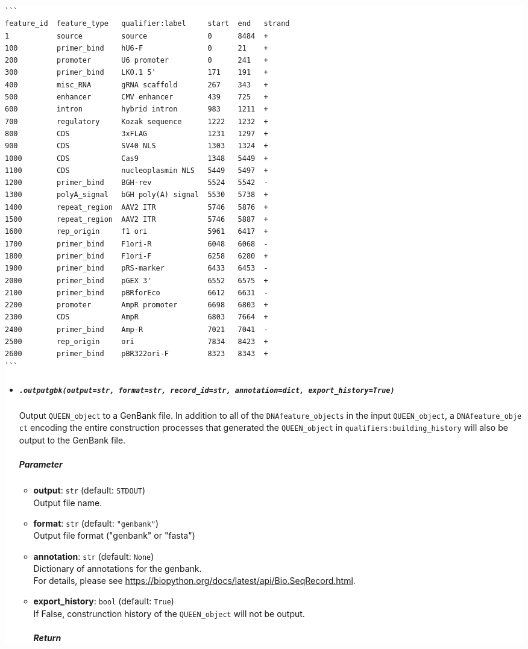     ```
    feature_id  feature_type   qualifier:label     start  end   strand  
    1           source         source              0      8484  +       
    100         primer_bind    hU6-F               0      21    +       
    200         promoter       U6 promoter         0      241   +       
    300         primer_bind    LKO.1 5'            171    191   +       
    400         misc_RNA       gRNA scaffold       267    343   +       
    500         enhancer       CMV enhancer        439    725   +       
    600         intron         hybrid intron       983    1211  +       
    700         regulatory     Kozak sequence      1222   1232  +       
    800         CDS            3xFLAG              1231   1297  +       
    900         CDS            SV40 NLS            1303   1324  +       
    1000        CDS            Cas9                1348   5449  +       
    1100        CDS            nucleoplasmin NLS   5449   5497  +       
    1200        primer_bind    BGH-rev             5524   5542  -       
    1300        polyA_signal   bGH poly(A) signal  5530   5738  +       
    1400        repeat_region  AAV2 ITR            5746   5876  +       
    1500        repeat_region  AAV2 ITR            5746   5887  +       
    1600        rep_origin     f1 ori              5961   6417  +       
    1700        primer_bind    F1ori-R             6048   6068  -       
    1800        primer_bind    F1ori-F             6258   6280  +       
    1900        primer_bind    pRS-marker          6433   6453  -       
    2000        primer_bind    pGEX 3'             6552   6575  +       
    2100        primer_bind    pBRforEco           6612   6631  -       
    2200        promoter       AmpR promoter       6698   6803  +       
    2300        CDS            AmpR                6803   7664  +       
    2400        primer_bind    Amp-R               7021   7041  -       
    2500        rep_origin     ori                 7834   8423  +       
    2600        primer_bind    pBR322ori-F         8323   8343  +     
    ```

* ##### **`.outputgbk(output=str, format=str, record_id=str, annotation=dict, export_history=True)`**
  
    Output `QUEEN_object` to a GenBank file. In addition to all of the `DNAfeature_objects` in the input `QUEEN_object`, a `DNAfeature_object` encoding the entire construction processes that generated the `QUEEN_object` in `qualifiers:building_history` will also be output to the GenBank file.  
  
  ##### Parameter
  
  * **output**: `str` (default: `STDOUT`)  
      Output file name.  
  
  * **format**: `str` (default: `"genbank"`)  
    Output file format ("genbank" or "fasta")  
  
  * **annotation**: `str` (default: `None`)  
      Dictionary of annotations for the genbank.  
    For details, please see https://biopython.org/docs/latest/api/Bio.SeqRecord.html.
  
  * **export_history**: `bool` (default: `True`)  
      If False, construnction history of the `QUEEN_object` will not be output.
    
    ##### Return
    
